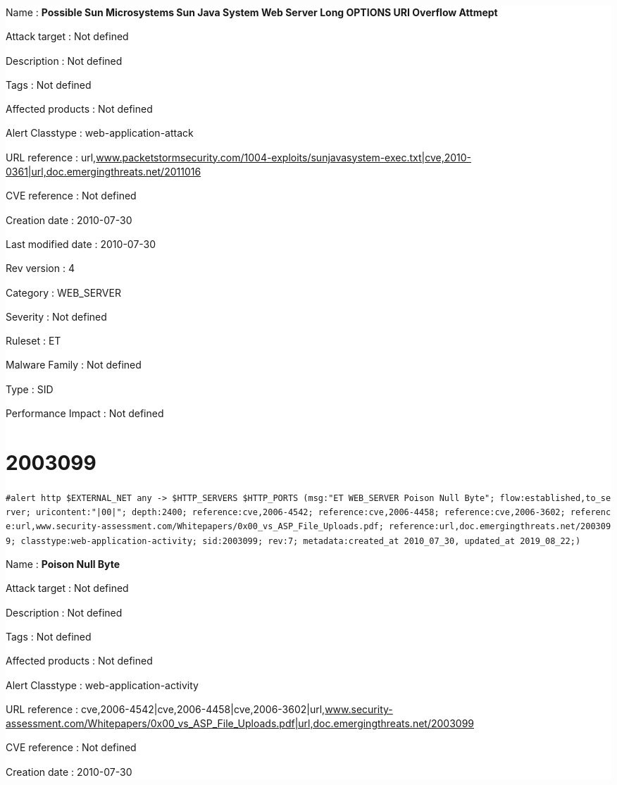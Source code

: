 Name : **Possible Sun Microsystems Sun Java System Web Server Long OPTIONS URI Overflow Attmept** 

Attack target : Not defined

Description : Not defined

Tags : Not defined

Affected products : Not defined

Alert Classtype : web-application-attack

URL reference : url,www.packetstormsecurity.com/1004-exploits/sunjavasystem-exec.txt|cve,2010-0361|url,doc.emergingthreats.net/2011016

CVE reference : Not defined

Creation date : 2010-07-30

Last modified date : 2010-07-30

Rev version : 4

Category : WEB_SERVER

Severity : Not defined

Ruleset : ET

Malware Family : Not defined

Type : SID

Performance Impact : Not defined

# 2003099
`#alert http $EXTERNAL_NET any -> $HTTP_SERVERS $HTTP_PORTS (msg:"ET WEB_SERVER Poison Null Byte"; flow:established,to_server; uricontent:"|00|"; depth:2400; reference:cve,2006-4542; reference:cve,2006-4458; reference:cve,2006-3602; reference:url,www.security-assessment.com/Whitepapers/0x00_vs_ASP_File_Uploads.pdf; reference:url,doc.emergingthreats.net/2003099; classtype:web-application-activity; sid:2003099; rev:7; metadata:created_at 2010_07_30, updated_at 2019_08_22;)
` 

Name : **Poison Null Byte** 

Attack target : Not defined

Description : Not defined

Tags : Not defined

Affected products : Not defined

Alert Classtype : web-application-activity

URL reference : cve,2006-4542|cve,2006-4458|cve,2006-3602|url,www.security-assessment.com/Whitepapers/0x00_vs_ASP_File_Uploads.pdf|url,doc.emergingthreats.net/2003099

CVE reference : Not defined

Creation date : 2010-07-30
